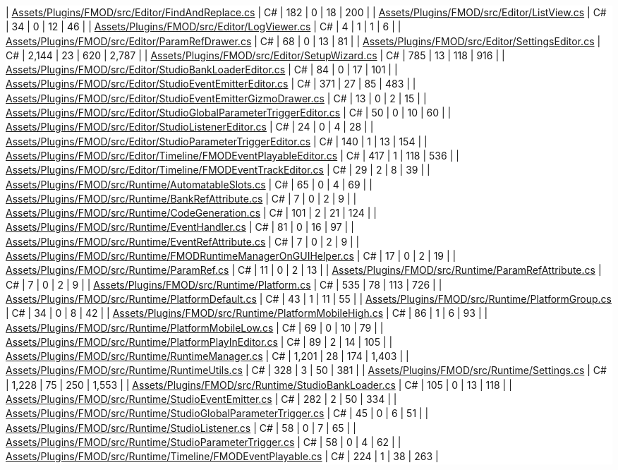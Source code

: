 | [Assets/Plugins/FMOD/src/Editor/FindAndReplace.cs](/Assets/Plugins/FMOD/src/Editor/FindAndReplace.cs) | C# | 182 | 0 | 18 | 200 |
| [Assets/Plugins/FMOD/src/Editor/ListView.cs](/Assets/Plugins/FMOD/src/Editor/ListView.cs) | C# | 34 | 0 | 12 | 46 |
| [Assets/Plugins/FMOD/src/Editor/LogViewer.cs](/Assets/Plugins/FMOD/src/Editor/LogViewer.cs) | C# | 4 | 1 | 1 | 6 |
| [Assets/Plugins/FMOD/src/Editor/ParamRefDrawer.cs](/Assets/Plugins/FMOD/src/Editor/ParamRefDrawer.cs) | C# | 68 | 0 | 13 | 81 |
| [Assets/Plugins/FMOD/src/Editor/SettingsEditor.cs](/Assets/Plugins/FMOD/src/Editor/SettingsEditor.cs) | C# | 2,144 | 23 | 620 | 2,787 |
| [Assets/Plugins/FMOD/src/Editor/SetupWizard.cs](/Assets/Plugins/FMOD/src/Editor/SetupWizard.cs) | C# | 785 | 13 | 118 | 916 |
| [Assets/Plugins/FMOD/src/Editor/StudioBankLoaderEditor.cs](/Assets/Plugins/FMOD/src/Editor/StudioBankLoaderEditor.cs) | C# | 84 | 0 | 17 | 101 |
| [Assets/Plugins/FMOD/src/Editor/StudioEventEmitterEditor.cs](/Assets/Plugins/FMOD/src/Editor/StudioEventEmitterEditor.cs) | C# | 371 | 27 | 85 | 483 |
| [Assets/Plugins/FMOD/src/Editor/StudioEventEmitterGizmoDrawer.cs](/Assets/Plugins/FMOD/src/Editor/StudioEventEmitterGizmoDrawer.cs) | C# | 13 | 0 | 2 | 15 |
| [Assets/Plugins/FMOD/src/Editor/StudioGlobalParameterTriggerEditor.cs](/Assets/Plugins/FMOD/src/Editor/StudioGlobalParameterTriggerEditor.cs) | C# | 50 | 0 | 10 | 60 |
| [Assets/Plugins/FMOD/src/Editor/StudioListenerEditor.cs](/Assets/Plugins/FMOD/src/Editor/StudioListenerEditor.cs) | C# | 24 | 0 | 4 | 28 |
| [Assets/Plugins/FMOD/src/Editor/StudioParameterTriggerEditor.cs](/Assets/Plugins/FMOD/src/Editor/StudioParameterTriggerEditor.cs) | C# | 140 | 1 | 13 | 154 |
| [Assets/Plugins/FMOD/src/Editor/Timeline/FMODEventPlayableEditor.cs](/Assets/Plugins/FMOD/src/Editor/Timeline/FMODEventPlayableEditor.cs) | C# | 417 | 1 | 118 | 536 |
| [Assets/Plugins/FMOD/src/Editor/Timeline/FMODEventTrackEditor.cs](/Assets/Plugins/FMOD/src/Editor/Timeline/FMODEventTrackEditor.cs) | C# | 29 | 2 | 8 | 39 |
| [Assets/Plugins/FMOD/src/Runtime/AutomatableSlots.cs](/Assets/Plugins/FMOD/src/Runtime/AutomatableSlots.cs) | C# | 65 | 0 | 4 | 69 |
| [Assets/Plugins/FMOD/src/Runtime/BankRefAttribute.cs](/Assets/Plugins/FMOD/src/Runtime/BankRefAttribute.cs) | C# | 7 | 0 | 2 | 9 |
| [Assets/Plugins/FMOD/src/Runtime/CodeGeneration.cs](/Assets/Plugins/FMOD/src/Runtime/CodeGeneration.cs) | C# | 101 | 2 | 21 | 124 |
| [Assets/Plugins/FMOD/src/Runtime/EventHandler.cs](/Assets/Plugins/FMOD/src/Runtime/EventHandler.cs) | C# | 81 | 0 | 16 | 97 |
| [Assets/Plugins/FMOD/src/Runtime/EventRefAttribute.cs](/Assets/Plugins/FMOD/src/Runtime/EventRefAttribute.cs) | C# | 7 | 0 | 2 | 9 |
| [Assets/Plugins/FMOD/src/Runtime/FMODRuntimeManagerOnGUIHelper.cs](/Assets/Plugins/FMOD/src/Runtime/FMODRuntimeManagerOnGUIHelper.cs) | C# | 17 | 0 | 2 | 19 |
| [Assets/Plugins/FMOD/src/Runtime/ParamRef.cs](/Assets/Plugins/FMOD/src/Runtime/ParamRef.cs) | C# | 11 | 0 | 2 | 13 |
| [Assets/Plugins/FMOD/src/Runtime/ParamRefAttribute.cs](/Assets/Plugins/FMOD/src/Runtime/ParamRefAttribute.cs) | C# | 7 | 0 | 2 | 9 |
| [Assets/Plugins/FMOD/src/Runtime/Platform.cs](/Assets/Plugins/FMOD/src/Runtime/Platform.cs) | C# | 535 | 78 | 113 | 726 |
| [Assets/Plugins/FMOD/src/Runtime/PlatformDefault.cs](/Assets/Plugins/FMOD/src/Runtime/PlatformDefault.cs) | C# | 43 | 1 | 11 | 55 |
| [Assets/Plugins/FMOD/src/Runtime/PlatformGroup.cs](/Assets/Plugins/FMOD/src/Runtime/PlatformGroup.cs) | C# | 34 | 0 | 8 | 42 |
| [Assets/Plugins/FMOD/src/Runtime/PlatformMobileHigh.cs](/Assets/Plugins/FMOD/src/Runtime/PlatformMobileHigh.cs) | C# | 86 | 1 | 6 | 93 |
| [Assets/Plugins/FMOD/src/Runtime/PlatformMobileLow.cs](/Assets/Plugins/FMOD/src/Runtime/PlatformMobileLow.cs) | C# | 69 | 0 | 10 | 79 |
| [Assets/Plugins/FMOD/src/Runtime/PlatformPlayInEditor.cs](/Assets/Plugins/FMOD/src/Runtime/PlatformPlayInEditor.cs) | C# | 89 | 2 | 14 | 105 |
| [Assets/Plugins/FMOD/src/Runtime/RuntimeManager.cs](/Assets/Plugins/FMOD/src/Runtime/RuntimeManager.cs) | C# | 1,201 | 28 | 174 | 1,403 |
| [Assets/Plugins/FMOD/src/Runtime/RuntimeUtils.cs](/Assets/Plugins/FMOD/src/Runtime/RuntimeUtils.cs) | C# | 328 | 3 | 50 | 381 |
| [Assets/Plugins/FMOD/src/Runtime/Settings.cs](/Assets/Plugins/FMOD/src/Runtime/Settings.cs) | C# | 1,228 | 75 | 250 | 1,553 |
| [Assets/Plugins/FMOD/src/Runtime/StudioBankLoader.cs](/Assets/Plugins/FMOD/src/Runtime/StudioBankLoader.cs) | C# | 105 | 0 | 13 | 118 |
| [Assets/Plugins/FMOD/src/Runtime/StudioEventEmitter.cs](/Assets/Plugins/FMOD/src/Runtime/StudioEventEmitter.cs) | C# | 282 | 2 | 50 | 334 |
| [Assets/Plugins/FMOD/src/Runtime/StudioGlobalParameterTrigger.cs](/Assets/Plugins/FMOD/src/Runtime/StudioGlobalParameterTrigger.cs) | C# | 45 | 0 | 6 | 51 |
| [Assets/Plugins/FMOD/src/Runtime/StudioListener.cs](/Assets/Plugins/FMOD/src/Runtime/StudioListener.cs) | C# | 58 | 0 | 7 | 65 |
| [Assets/Plugins/FMOD/src/Runtime/StudioParameterTrigger.cs](/Assets/Plugins/FMOD/src/Runtime/StudioParameterTrigger.cs) | C# | 58 | 0 | 4 | 62 |
| [Assets/Plugins/FMOD/src/Runtime/Timeline/FMODEventPlayable.cs](/Assets/Plugins/FMOD/src/Runtime/Timeline/FMODEventPlayable.cs) | C# | 224 | 1 | 38 | 263 |